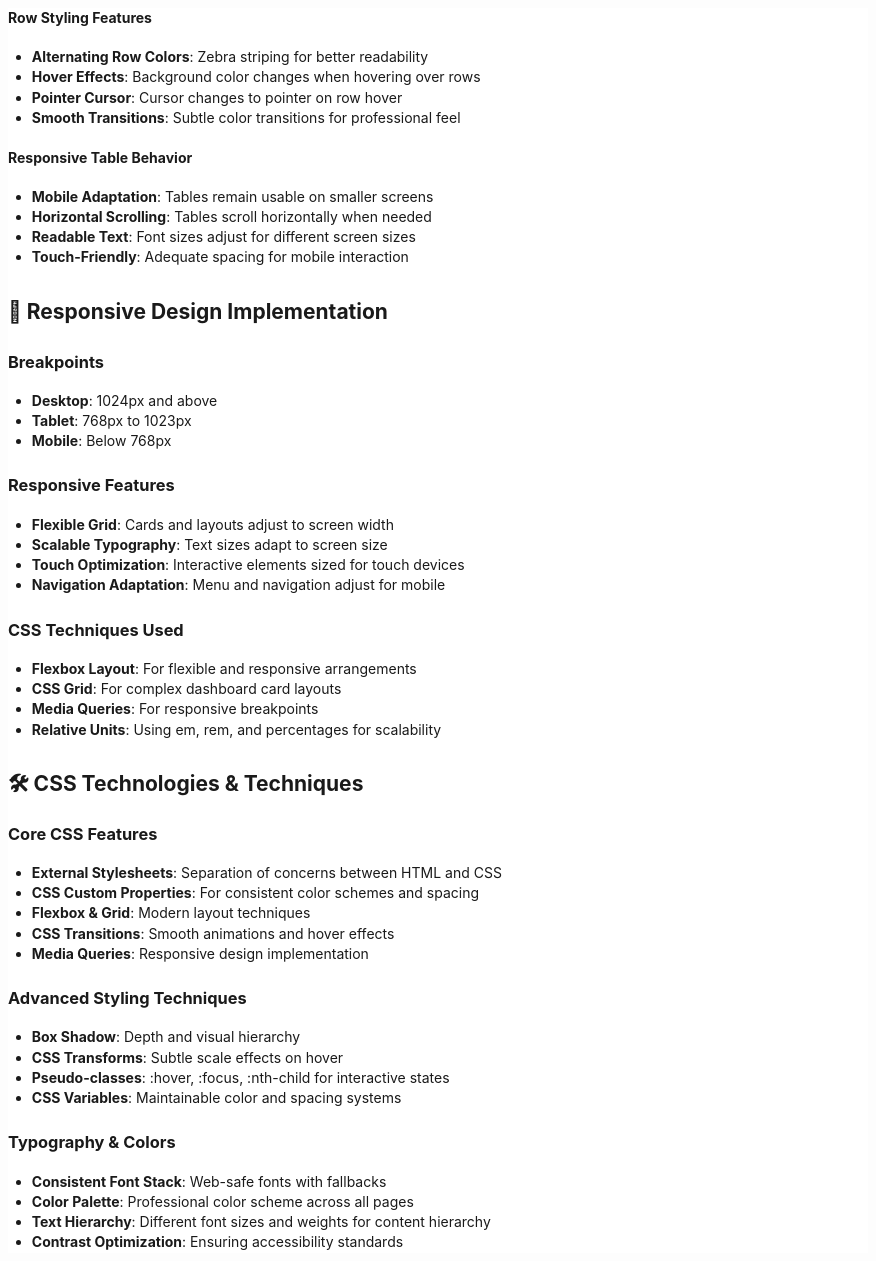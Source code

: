 #### Row Styling Features
- **Alternating Row Colors**: Zebra striping for better readability
- **Hover Effects**: Background color changes when hovering over rows
- **Pointer Cursor**: Cursor changes to pointer on row hover
- **Smooth Transitions**: Subtle color transitions for professional feel

#### Responsive Table Behavior
- **Mobile Adaptation**: Tables remain usable on smaller screens
- **Horizontal Scrolling**: Tables scroll horizontally when needed
- **Readable Text**: Font sizes adjust for different screen sizes
- **Touch-Friendly**: Adequate spacing for mobile interaction

## 📱 Responsive Design Implementation

### Breakpoints
- **Desktop**: 1024px and above
- **Tablet**: 768px to 1023px
- **Mobile**: Below 768px

### Responsive Features
- **Flexible Grid**: Cards and layouts adjust to screen width
- **Scalable Typography**: Text sizes adapt to screen size
- **Touch Optimization**: Interactive elements sized for touch devices
- **Navigation Adaptation**: Menu and navigation adjust for mobile

### CSS Techniques Used
- **Flexbox Layout**: For flexible and responsive arrangements
- **CSS Grid**: For complex dashboard card layouts
- **Media Queries**: For responsive breakpoints
- **Relative Units**: Using em, rem, and percentages for scalability

## 🛠️ CSS Technologies & Techniques

### Core CSS Features
- **External Stylesheets**: Separation of concerns between HTML and CSS
- **CSS Custom Properties**: For consistent color schemes and spacing
- **Flexbox & Grid**: Modern layout techniques
- **CSS Transitions**: Smooth animations and hover effects
- **Media Queries**: Responsive design implementation

### Advanced Styling Techniques
- **Box Shadow**: Depth and visual hierarchy
- **CSS Transforms**: Subtle scale effects on hover
- **Pseudo-classes**: :hover, :focus, :nth-child for interactive states
- **CSS Variables**: Maintainable color and spacing systems

### Typography & Colors
- **Consistent Font Stack**: Web-safe fonts with fallbacks
- **Color Palette**: Professional color scheme across all pages
- **Text Hierarchy**: Different font sizes and weights for content hierarchy
- **Contrast Optimization**: Ensuring accessibility standards
